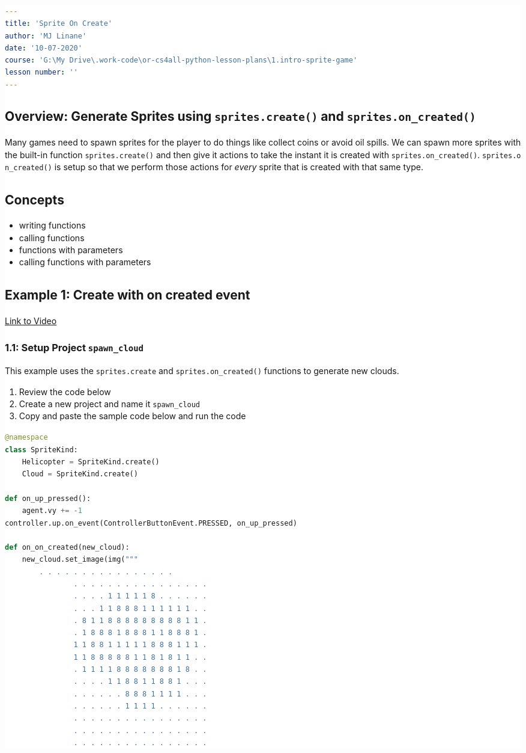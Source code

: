 ```yaml
---
title: 'Sprite On Create'
author: 'MJ Linane'
date: '10-07-2020'
course: 'G:\My Drive\.work-code\or-cs4all-python-lesson-plans\1.intro-sprite-game'
lesson number: ''
---
```


## Overview: Generate Sprites using `sprites.create()` and `sprites.on_created()`

Many games need to spawn sprites for the player to do things like collect coins or avoid oil spills. We can spawn more sprites with the built-in function `sprites.create()` and then give it actions to take the instant it is created with `sprites.on_created()`. `sprites.on_created()` is setup so that we perform those actions for *every* sprite that is created with that same type.

## Concepts

- writing functions
- calling functions
- functions with parameters
- calling functions with parameters

## Example 1: Create with on created event

[Link to Video](https://youtu.be/XR8DmTOdgNc)

### 1.1: Setup Project `spawn_cloud`

This example uses the `sprites.create` and `sprites.on_created()` functions to generate new clouds.

1. Review the code below
2. Create a new project and name it `spawn_cloud`
3. Copy and paste the sample code below and run the code

```python
@namespace
class SpriteKind:
    Helicopter = SpriteKind.create()
    Cloud = SpriteKind.create()

def on_up_pressed():
    agent.vy += -1
controller.up.on_event(ControllerButtonEvent.PRESSED, on_up_pressed)

def on_on_created(new_cloud):
    new_cloud.set_image(img("""
        . . . . . . . . . . . . . . . .
                . . . . . . . . . . . . . . . .
                . . . . 1 1 1 1 1 8 . . . . . .
                . . . 1 1 8 8 8 1 1 1 1 1 1 . .
                . 8 1 1 8 8 8 8 8 8 8 8 8 1 1 .
                . 1 8 8 8 1 8 8 8 1 1 8 8 8 1 .
                1 1 8 8 1 1 1 1 1 8 8 8 1 1 1 .
                1 1 8 8 8 8 8 1 1 8 1 8 1 1 . .
                . 1 1 1 1 8 8 8 8 8 8 8 1 8 . .
                . . . . 1 1 8 8 1 1 8 8 1 . . .
                . . . . . . 8 8 8 1 1 1 1 . . .
                . . . . . . 1 1 1 1 . . . . . .
                . . . . . . . . . . . . . . . .
                . . . . . . . . . . . . . . . .
                . . . . . . . . . . . . . . . .
```